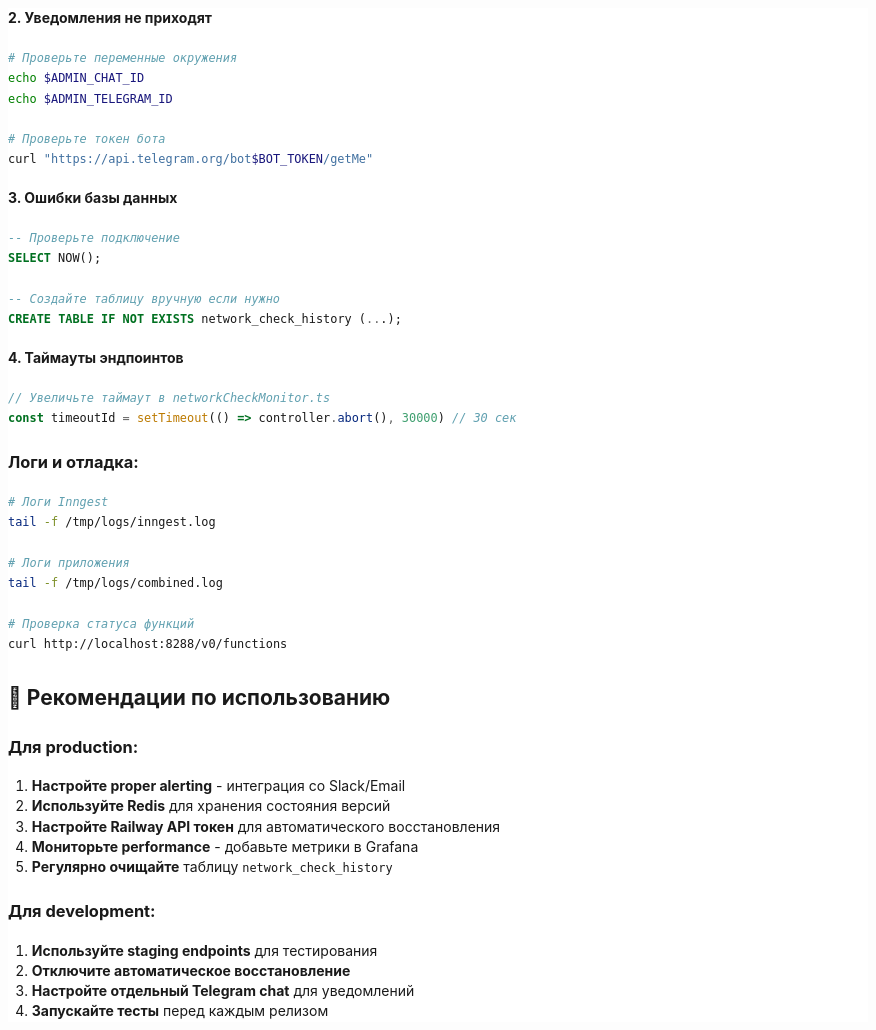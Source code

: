 #### 2. **Уведомления не приходят**

```bash
# Проверьте переменные окружения
echo $ADMIN_CHAT_ID
echo $ADMIN_TELEGRAM_ID

# Проверьте токен бота
curl "https://api.telegram.org/bot$BOT_TOKEN/getMe"
```

#### 3. **Ошибки базы данных**

```sql
-- Проверьте подключение
SELECT NOW();

-- Создайте таблицу вручную если нужно
CREATE TABLE IF NOT EXISTS network_check_history (...);
```

#### 4. **Таймауты эндпоинтов**

```typescript
// Увеличьте таймаут в networkCheckMonitor.ts
const timeoutId = setTimeout(() => controller.abort(), 30000) // 30 сек
```

### Логи и отладка:

```bash
# Логи Inngest
tail -f /tmp/logs/inngest.log

# Логи приложения
tail -f /tmp/logs/combined.log

# Проверка статуса функций
curl http://localhost:8288/v0/functions
```

## 🎯 Рекомендации по использованию

### Для production:

1. **Настройте proper alerting** - интеграция со Slack/Email
2. **Используйте Redis** для хранения состояния версий
3. **Настройте Railway API токен** для автоматического восстановления
4. **Мониторьте performance** - добавьте метрики в Grafana
5. **Регулярно очищайте** таблицу `network_check_history`

### Для development:

1. **Используйте staging endpoints** для тестирования
2. **Отключите автоматическое восстановление**
3. **Настройте отдельный Telegram chat** для уведомлений
4. **Запускайте тесты** перед каждым релизом
